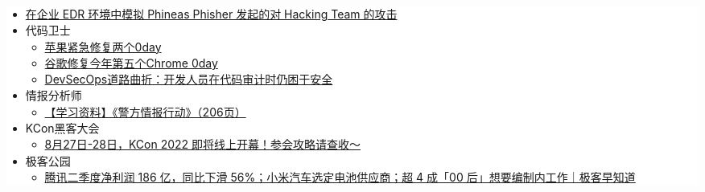   - [在企业 EDR 环境中模拟 Phineas Phisher 发起的对 Hacking Team 的攻击](https://mp.weixin.qq.com/s?__biz=MzI0MDY1MDU4MQ==&mid=2247548536&idx=2&sn=5d2f3c3eb3f4116751a5a9dd66079bcd&chksm=e915ee42de626754976b7aaeeb78a9c8c9ba29a441647cf02ff12cc4aedbb8f36b5c6498fc3a&scene=58&subscene=0#rd)
- 代码卫士
  - [苹果紧急修复两个0day](https://mp.weixin.qq.com/s?__biz=MzI2NTg4OTc5Nw==&mid=2247513606&idx=1&sn=7ef2bbe710ecd61f87d32d3a53d28db7&chksm=ea94876cdde30e7a698417a1e60f215d5f74440aeb15e6238bef618870a8d31d953006005405&scene=58&subscene=0#rd)
  - [谷歌修复今年第五个Chrome 0day](https://mp.weixin.qq.com/s?__biz=MzI2NTg4OTc5Nw==&mid=2247513606&idx=2&sn=eb7c5b8b8637ed62d0be305f14e2ba9e&chksm=ea94876cdde30e7ac31840c96b22a9c1872036aff023b5d8f88d53f211f15811f84aede4f150&scene=58&subscene=0#rd)
  - [DevSecOps道路曲折：开发人员在代码审计时仍困于安全](https://mp.weixin.qq.com/s?__biz=MzI2NTg4OTc5Nw==&mid=2247513606&idx=3&sn=a29ace9f925dccc0d29e525df1b30a2b&chksm=ea94876cdde30e7a0c47ef735daa659efb38ea2fd40efda2fa8ac59aeb0f58b1372c866bcf3d&scene=58&subscene=0#rd)
- 情报分析师
  - [【学习资料】《警方情报行动》（206页）](https://mp.weixin.qq.com/s?__biz=MzA3Mjc1MTkwOA==&mid=2650514034&idx=1&sn=cc3bfb01bbcc666261c011b3336bb556&chksm=87168c39b061052f0c14b52e9abb6ee1387e276cd63233e8b0e38457f9882d44f9ac13ee2c58&scene=58&subscene=0#rd)
- KCon黑客大会
  - [8月27日-28日，KCon 2022 即将线上开幕！参会攻略请查收～](https://mp.weixin.qq.com/s?__biz=MzIzOTAwNzc1OQ==&mid=2651135670&idx=1&sn=2bf642a36cdbc8d57bb1ba867a2b4f95&chksm=f2c11fd6c5b696c09b4297d86b75efa233b67f3a34e2d720fc5cde87fc3530c6d72d6ea7270d&scene=58&subscene=0#rd)
- 极客公园
  - [腾讯二季度净利润 186 亿，同比下滑 56%；小米汽车选定电池供应商；超 4 成「00 后」想要编制内工作｜极客早知道](https://mp.weixin.qq.com/s?__biz=MTMwNDMwODQ0MQ==&mid=2652964984&idx=1&sn=33ec8b3a285ccae9268158e4621650c6&chksm=7e5475ce4923fcd861746ff21def0022da3a432d8105cee39cf713bb367bc81fdcf903eceaaf&scene=58&subscene=0#rd)
